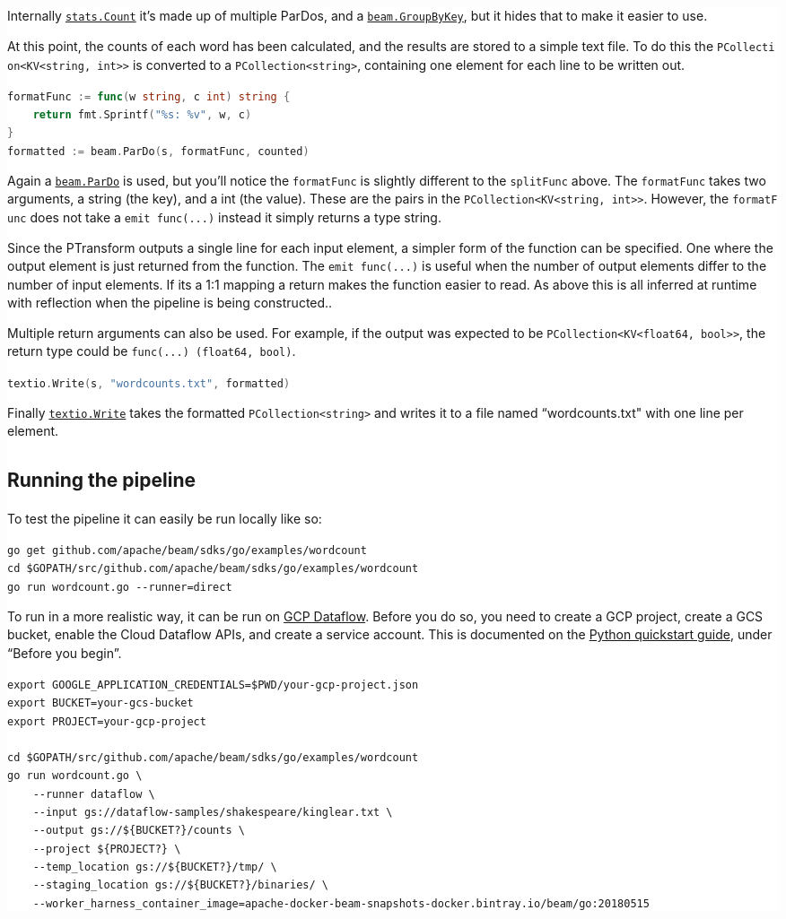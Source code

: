Internally [`stats.Count`](https://godoc.org/github.com/apache/beam/sdks/go/pkg/beam/transforms/stats#Count) it’s made up of multiple ParDos, and a [`beam.GroupByKey`](https://godoc.org/github.com/apache/beam/sdks/go/pkg/beam#GroupByKey), but it hides that to make it easier to use.

At this point, the counts of each word has been calculated, and the results are stored to a simple text file. To do this the `PCollection<KV<string, int>>` is converted to a `PCollection<string>`, containing one element for each line to be written out.

```go
formatFunc := func(w string, c int) string {
    return fmt.Sprintf("%s: %v", w, c)
}
formatted := beam.ParDo(s, formatFunc, counted)
```

Again a [`beam.ParDo`](https://godoc.org/github.com/apache/beam/sdks/go/pkg/beam#ParDo) is used, but you’ll notice the `formatFunc` is slightly different to the `splitFunc` above. The `formatFunc` takes two arguments, a string (the key), and a int (the value). These are the pairs in the `PCollection<KV<string, int>>`. However, the `formatFunc` does not take a `emit func(...)` instead it simply returns a type string.

Since the PTransform outputs a single line for each input element, a simpler form of the function can be specified. One where the output element is just returned from the function. The `emit func(...)` is useful when the number of output elements differ to the number of input elements. If its a 1:1 mapping a return makes the function easier to read. As above this is all inferred at runtime with reflection when the pipeline is being constructed..

Multiple return arguments can also be used. For example, if the output was expected to be `PCollection<KV<float64, bool>>`, the return type could be `func(...) (float64, bool)`.

```go
textio.Write(s, "wordcounts.txt", formatted)
```

Finally [`textio.Write`](https://godoc.org/github.com/apache/beam/sdks/go/pkg/beam/io/textio#Write) takes the formatted `PCollection<string>` and writes it to a file named “wordcounts.txt" with one line per element.

## Running the pipeline

To test the pipeline it can easily be run locally like so:

```shell
go get github.com/apache/beam/sdks/go/examples/wordcount
cd $GOPATH/src/github.com/apache/beam/sdks/go/examples/wordcount
go run wordcount.go --runner=direct
```

To run in a more realistic way, it can be run on [GCP Dataflow](https://cloud.google.com/dataflow/). Before you do so, you need to create a GCP project, create a GCS bucket, enable the Cloud Dataflow APIs, and create a service account. This is documented on the [Python quickstart guide](https://cloud.google.com/dataflow/docs/quickstarts/quickstart-python), under “Before you begin”.

```shell
export GOOGLE_APPLICATION_CREDENTIALS=$PWD/your-gcp-project.json
export BUCKET=your-gcs-bucket
export PROJECT=your-gcp-project

cd $GOPATH/src/github.com/apache/beam/sdks/go/examples/wordcount
go run wordcount.go \
    --runner dataflow \
    --input gs://dataflow-samples/shakespeare/kinglear.txt \
    --output gs://${BUCKET?}/counts \
    --project ${PROJECT?} \
    --temp_location gs://${BUCKET?}/tmp/ \
    --staging_location gs://${BUCKET?}/binaries/ \
    --worker_harness_container_image=apache-docker-beam-snapshots-docker.bintray.io/beam/go:20180515
```
